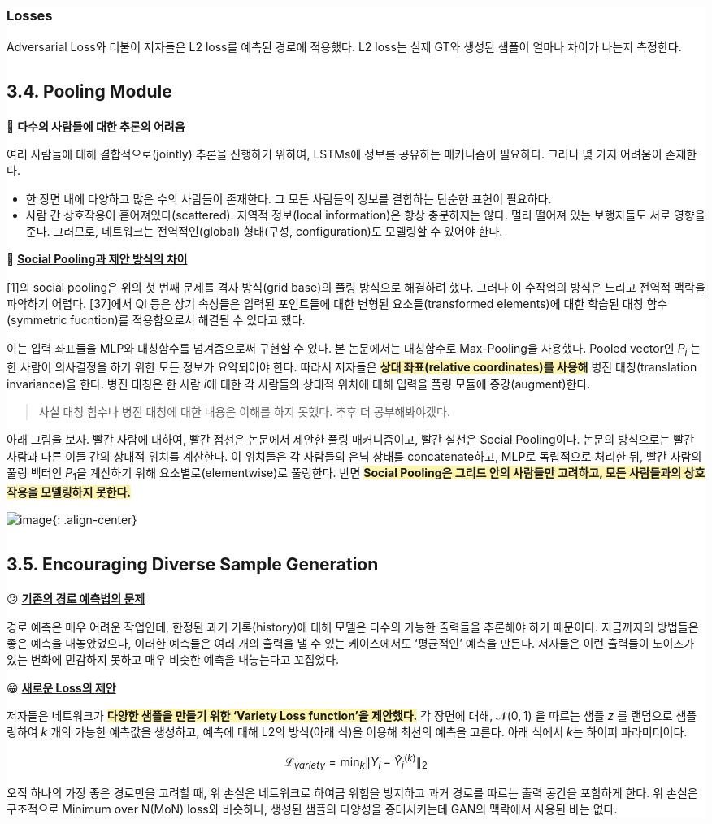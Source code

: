 ### Losses

Adversarial Loss와 더불어 저자들은 L2 loss를 예측된 경로에 적용했다. L2 loss는 실제 GT와 생성된 샘플이 얼마나 차이가 나는지 측정한다.

## 3.4. Pooling Module

🏃 <b><u>다수의 사람들에 대한 추론의 어려움</u></b>

여러 사람들에 대해 결합적으로(jointly) 추론을 진행하기 위하여, LSTMs에 정보를 공유하는 매커니즘이 필요하다. 그러나 몇 가지 어려움이 존재한다.

- 한 장면 내에 다양하고 많은 수의 사람들이 존재한다. 그 모든 사람들의 정보를 결합하는 단순한 표현이 필요하다.
- 사람 간 상호작용이 흩어져있다(scattered). 지역적 정보(local information)은 항상 충분하지는 않다. 멀리 떨어져 있는 보행자들도 서로 영향을 준다. 그러므로, 네트워크는 전역적인(global) 형태(구성, configuration)도 모델링할 수 있어야 한다.

🤷 <b><u>Social Pooling과 제안 방식의 차이</u></b>

[1]의 social pooling은 위의 첫 번째 문제를 격자 방식(grid base)의 풀링 방식으로 해결하려 했다. 그러나 이 수작업의 방식은 느리고 전역적 맥락을 파악하기 어렵다. [37]에서 Qi 등은 상기 속성들은 입력된 포인트들에 대한 변형된 요소들(transformed elements)에 대한 학습된 대칭 함수(symmetric fucntion)를 적용함으로서 해결될 수 있다고 했다. 

이는 입력 좌표들을 MLP와 대칭함수를 넘겨줌으로써 구현할 수 있다. 본 논문에서는 대칭함수로 Max-Pooling을 사용했다. Pooled vector인 $P_i$ 는 한 사람이 의사결정을 하기 위한 모든 정보가 요약되어야 한다. 따라서 저자들은 <span style="background-color: #fff5b1"><b>상대 좌표(relative coordinates)를 사용해</b></span> 병진 대칭(translation invariance)을 한다. 병진 대칭은 한 사람 $i$에 대한 각 사람들의 상대적 위치에 대해 입력을 풀링 모듈에 증강(augment)한다.

> 사실 대칭 함수나 병진 대칭에 대한 내용은 이해를 하지 못했다. 추후 더 공부해봐야겠다.
> 

아래 그림을 보자. 빨간 사람에 대하여, 빨간 점선은 논문에서 제안한 풀링 매커니즘이고, 빨간 실선은 Social Pooling이다. 논문의 방식으로는 빨간 사람과 다른 이들 간의 상대적 위치를 계산한다. 이 위치들은 각 사람들의 은닉 상태를 concatenate하고, MLP로 독립적으로 처리한 뒤, 빨간 사람의 풀링 벡터인 $P_1$을 계산하기 위해 요소별로(elementwise)로 풀링한다. 반면 <span style="background-color: #fff5b1"><b>Social Pooling은 그리드 안의 사람들만 고려하고, 모든 사람들과의 상호작용을 모델링하지 못한다.</b></span>

![image](https://user-images.githubusercontent.com/69252153/184533231-7618a2cf-5bdd-46d1-8283-6cf995bab184.png){: .align-center}

## 3.5. Encouraging Diverse Sample Generation

😕 <b><u>기존의 경로 예측법의 문제</u></b>

경로 예측은 매우 어려운 작업인데, 한정된 과거 기록(history)에 대해 모델은 다수의 가능한 출력들을 추론해야 하기 때문이다. 지금까지의 방법들은 좋은 예측을 내놓았었으나, 이러한 예측들은 여러 개의 출력을 낼 수 있는 케이스에서도 ‘평균적인’ 예측을 만든다. 저자들은 이런 출력들이 노이즈가 있는 변화에 민감하지 못하고 매우 비슷한 예측을 내놓는다고 꼬집었다.

😁 <b><u>새로운 Loss의 제안</u></b>

저자들은 네트워크가 <span style="background-color: #fff5b1"><b>다양한 샘플을 만들기 위한 ‘Variety Loss function’을 제안했다.</b></span> 각 장면에 대해, $\mathcal{N} (0, 1)$ 을 따르는 샘플 $z$ 를 랜덤으로 샘플링하여 $k$ 개의 가능한 예측값을 생성하고, 예측에 대해 L2의 방식(아래 식)을 이용해 최선의 예측을 고른다. 아래 식에서 $k$는 하이퍼 파라미터이다.

$$
\mathcal{L}_{variety} = \min_k \lVert Y_i - \hat{Y}_i^{(k)} \rVert_2
$$

오직 하나의 가장 좋은 경로만을 고려할 때, 위 손실은 네트워크로 하여금 위험을 방지하고 과거 경로를 따르는 출력 공간을 포함하게 한다. 위 손실은 구조적으로 Minimum over N(MoN) loss와 비슷하나, 생성된 샘플의 다양성을 증대시키는데 GAN의 맥락에서 사용된 바는 없다.
